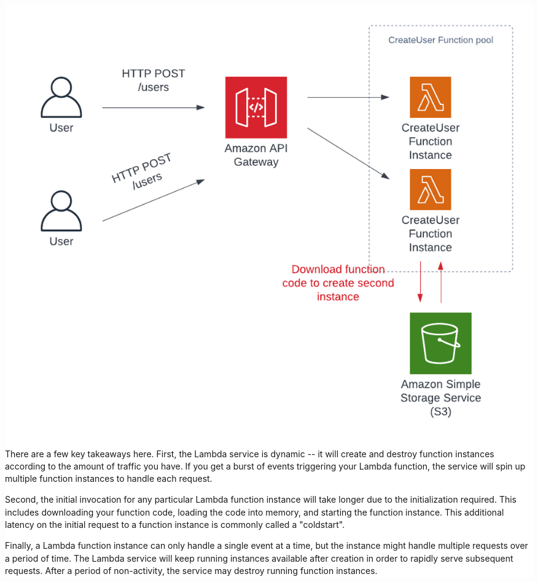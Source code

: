 ![Lambda function second instance](images/lambda_second_instance.png)

There are a few key takeaways here. First, the Lambda service is dynamic -- it will create and destroy function
instances according to the amount of traffic you have. If you get a burst of events triggering your Lambda function, the
service will spin up multiple function instances to handle each request.

Second, the initial invocation for any particular Lambda function instance will take longer due to the initialization
required. This includes downloading your function code, loading the code into memory, and starting the function
instance. This additional latency on the initial request to a function instance is commonly called a "coldstart".

Finally, a Lambda function instance can only handle a single event at a time, but the instance might handle multiple
requests over a period of time. The Lambda service will keep running instances available after creation in order to
rapidly serve subsequent requests. After a period of non-activity, the service may destroy running function instances.
